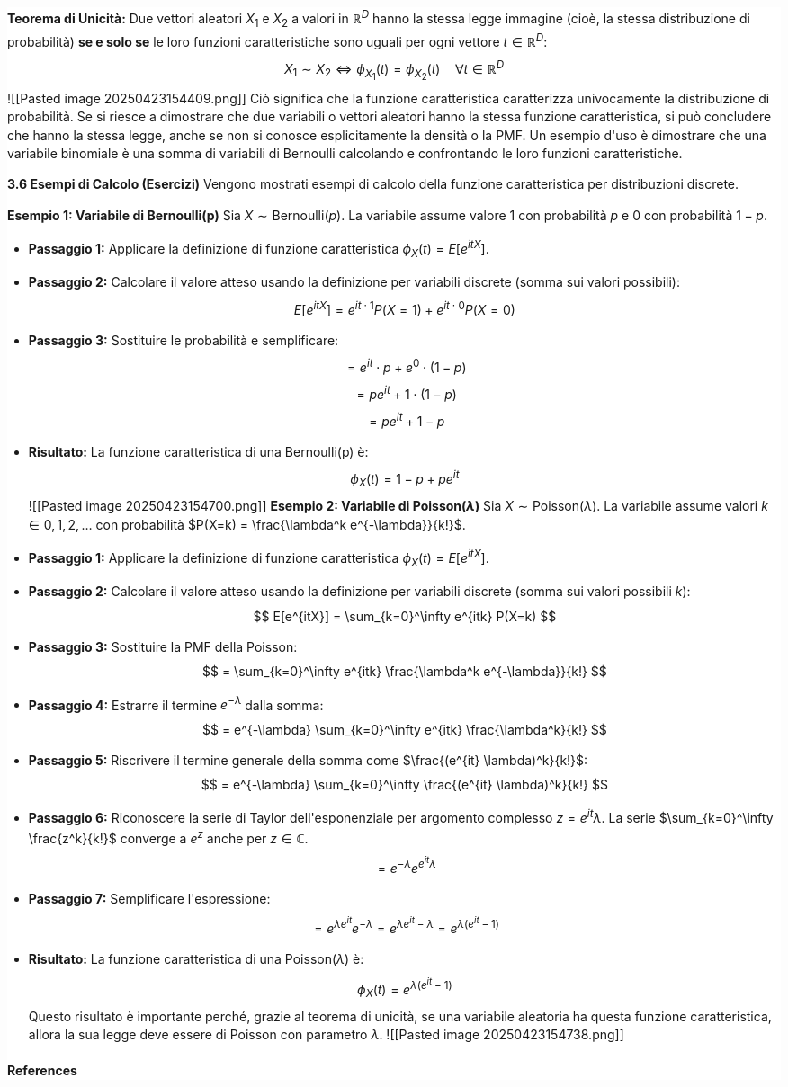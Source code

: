 **Teorema di Unicità:** Due vettori aleatori $X_1$ e $X_2$ a valori in $\mathbb{R}^D$ hanno la stessa legge immagine (cioè, la stessa distribuzione di probabilità) **se e solo se** le loro funzioni caratteristiche sono uguali per ogni vettore $t \in \mathbb{R}^D$: $$ X_1 \sim X_2 \iff \phi_{X_1}(t) = \phi_{X_2}(t) \quad \forall t \in \mathbb{R}^D $$
![[Pasted image 20250423154409.png]]
Ciò significa che la funzione caratteristica caratterizza univocamente la distribuzione di probabilità. Se si riesce a dimostrare che due variabili o vettori aleatori hanno la stessa funzione caratteristica, si può concludere che hanno la stessa legge, anche se non si conosce esplicitamente la densità o la PMF. Un esempio d'uso è dimostrare che una variabile binomiale è una somma di variabili di Bernoulli calcolando e confrontando le loro funzioni caratteristiche.

**3.6 Esempi di Calcolo (Esercizi)** Vengono mostrati esempi di calcolo della funzione caratteristica per distribuzioni discrete.

**Esempio 1: Variabile di Bernoulli(p)** Sia $X \sim \text{Bernoulli}(p)$. La variabile assume valore 1 con probabilità $p$ e 0 con probabilità $1-p$.

- **Passaggio 1:** Applicare la definizione di funzione caratteristica $\phi_X(t) = E[e^{itX}]$.
- **Passaggio 2:** Calcolare il valore atteso usando la definizione per variabili discrete (somma sui valori possibili): $$ E[e^{itX}] = e^{it \cdot 1} P(X=1) + e^{it \cdot 0} P(X=0) $$
- **Passaggio 3:** Sostituire le probabilità e semplificare: $$ = e^{it} \cdot p + e^0 \cdot (1-p) $$ $$ = p e^{it} + 1 \cdot (1-p) $$ $$ = p e^{it} + 1 - p $$
- **Risultato:** La funzione caratteristica di una Bernoulli(p) è: $$ \phi_X(t) = 1 - p + p e^{it} $$
![[Pasted image 20250423154700.png]]
**Esempio 2: Variabile di Poisson($\lambda$)** Sia $X \sim \text{Poisson}(\lambda)$. La variabile assume valori $k \in {0, 1, 2, \dots }$ con probabilità $P(X=k) = \frac{\lambda^k e^{-\lambda}}{k!}$.

- **Passaggio 1:** Applicare la definizione di funzione caratteristica $\phi_X(t) = E[e^{itX}]$.
- **Passaggio 2:** Calcolare il valore atteso usando la definizione per variabili discrete (somma sui valori possibili $k$): $$ E[e^{itX}] = \sum_{k=0}^\infty e^{itk} P(X=k) $$
- **Passaggio 3:** Sostituire la PMF della Poisson: $$ = \sum_{k=0}^\infty e^{itk} \frac{\lambda^k e^{-\lambda}}{k!} $$
- **Passaggio 4:** Estrarre il termine $e^{-\lambda}$ dalla somma: $$ = e^{-\lambda} \sum_{k=0}^\infty e^{itk} \frac{\lambda^k}{k!} $$
- **Passaggio 5:** Riscrivere il termine generale della somma come $\frac{(e^{it} \lambda)^k}{k!}$: $$ = e^{-\lambda} \sum_{k=0}^\infty \frac{(e^{it} \lambda)^k}{k!} $$
- **Passaggio 6:** Riconoscere la serie di Taylor dell'esponenziale per argomento complesso $z = e^{it} \lambda$. La serie $\sum_{k=0}^\infty \frac{z^k}{k!}$ converge a $e^z$ anche per $z \in \mathbb{C}$. $$ = e^{-\lambda} e^{e^{it} \lambda} $$
- **Passaggio 7:** Semplificare l'espressione: $$ = e^{\lambda e^{it}} e^{-\lambda} = e^{\lambda e^{it} - \lambda} = e^{\lambda(e^{it} - 1)} $$
- **Risultato:** La funzione caratteristica di una Poisson($\lambda$) è: $$ \phi_X(t) = e^{\lambda(e^{it} - 1)} $$ Questo risultato è importante perché, grazie al teorema di unicità, se una variabile aleatoria ha questa funzione caratteristica, allora la sua legge deve essere di Poisson con parametro $\lambda$.
![[Pasted image 20250423154738.png]]

#### References



